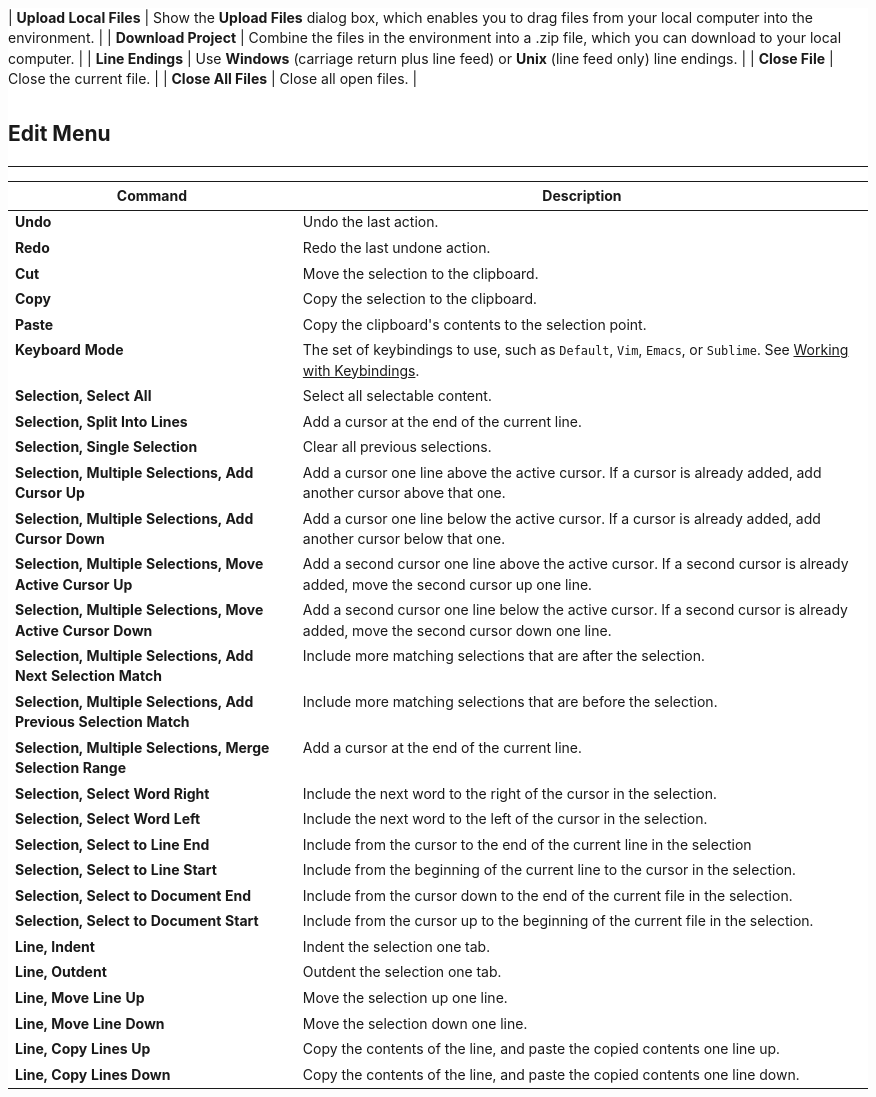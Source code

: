 |   **Upload Local Files**   |  Show the **Upload Files** dialog box, which enables you to drag files from your local computer into the environment\.  | 
|   **Download Project**   |  Combine the files in the environment into a \.zip file, which you can download to your local computer\.  | 
|   **Line Endings**   |  Use **Windows** \(carriage return plus line feed\) or **Unix** \(line feed only\) line endings\.  | 
|   **Close File**   |  Close the current file\.  | 
|   **Close All Files**   |  Close all open files\.  | 

## Edit Menu<a name="menu-commands-edit"></a>


****  

| Command | Description | 
| --- | --- | 
|   **Undo**   |  Undo the last action\.  | 
|   **Redo**   |  Redo the last undone action\.  | 
|   **Cut**   |  Move the selection to the clipboard\.  | 
|   **Copy**   |  Copy the selection to the clipboard\.  | 
|   **Paste**   |  Copy the clipboard's contents to the selection point\.  | 
|   **Keyboard Mode**   |  The set of keybindings to use, such as `Default`, `Vim`, `Emacs`, or `Sublime`\. See [Working with Keybindings](settings-keybindings.md)\.  | 
|   **Selection, Select All**   |  Select all selectable content\.  | 
|   **Selection, Split Into Lines**   |  Add a cursor at the end of the current line\.  | 
|   **Selection, Single Selection**   |  Clear all previous selections\.  | 
|   **Selection, Multiple Selections, Add Cursor Up**   |  Add a cursor one line above the active cursor\. If a cursor is already added, add another cursor above that one\.  | 
|   **Selection, Multiple Selections, Add Cursor Down**   |  Add a cursor one line below the active cursor\. If a cursor is already added, add another cursor below that one\.  | 
|   **Selection, Multiple Selections, Move Active Cursor Up**   |  Add a second cursor one line above the active cursor\. If a second cursor is already added, move the second cursor up one line\.  | 
|   **Selection, Multiple Selections, Move Active Cursor Down**   |  Add a second cursor one line below the active cursor\. If a second cursor is already added, move the second cursor down one line\.  | 
|   **Selection, Multiple Selections, Add Next Selection Match**   |  Include more matching selections that are after the selection\.  | 
|   **Selection, Multiple Selections, Add Previous Selection Match**   |  Include more matching selections that are before the selection\.  | 
|   **Selection, Multiple Selections, Merge Selection Range**   |  Add a cursor at the end of the current line\.  | 
|   **Selection, Select Word Right**   |  Include the next word to the right of the cursor in the selection\.  | 
|   **Selection, Select Word Left**   |  Include the next word to the left of the cursor in the selection\.  | 
|   **Selection, Select to Line End**   |  Include from the cursor to the end of the current line in the selection  | 
|   **Selection, Select to Line Start**   |  Include from the beginning of the current line to the cursor in the selection\.  | 
|   **Selection, Select to Document End**   |  Include from the cursor down to the end of the current file in the selection\.  | 
|   **Selection, Select to Document Start**   |  Include from the cursor up to the beginning of the current file in the selection\.  | 
|   **Line, Indent**   |  Indent the selection one tab\.  | 
|   **Line, Outdent**   |  Outdent the selection one tab\.  | 
|   **Line, Move Line Up**   |  Move the selection up one line\.  | 
|   **Line, Move Line Down**   |  Move the selection down one line\.  | 
|   **Line, Copy Lines Up**   |  Copy the contents of the line, and paste the copied contents one line up\.  | 
|   **Line, Copy Lines Down**   |  Copy the contents of the line, and paste the copied contents one line down\.  | 